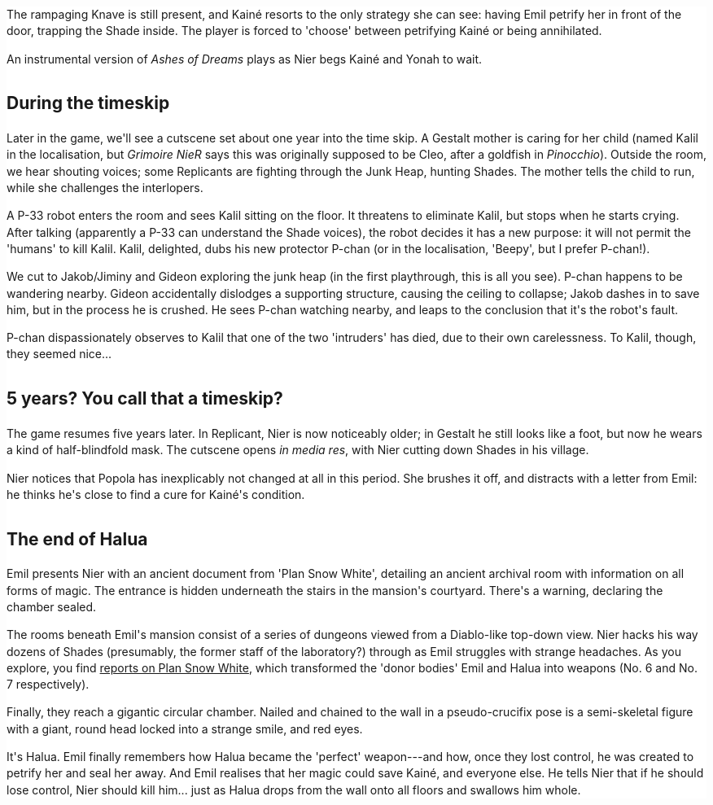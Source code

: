 The rampaging Knave is still present, and Kainé resorts to the only strategy she can see: having Emil petrify her in front of the door, trapping the Shade inside. The player is forced to 'choose' between petrifying Kainé or being annihilated.

An instrumental version of <cite>Ashes of Dreams</cite> plays as Nier begs Kainé and Yonah to wait.

## During the timeskip

Later in the game, we'll see a cutscene set about one year into the time skip. A Gestalt mother is caring for her child (named Kalil in the localisation, but <cite>Grimoire NieR</cite> says this was originally supposed to be Cleo, after a goldfish in <cite>Pinocchio</cite>). Outside the room, we hear shouting voices; some Replicants are fighting through the Junk Heap, hunting Shades. The mother tells the child to run, while she challenges the interlopers.

A P-33 robot enters the room and sees Kalil sitting on the floor. It threatens to eliminate Kalil, but stops when he starts crying. After talking (apparently a P-33 can understand the Shade voices), the robot decides it has a new purpose: it will not permit the 'humans' to kill Kalil. Kalil, delighted, dubs his new protector P-chan (or in the localisation, 'Beepy', but I prefer P-chan!).

We cut to Jakob/Jiminy and Gideon exploring the junk heap (in the first playthrough, this is all you see). P-chan happens to be wandering nearby. Gideon accidentally dislodges a supporting structure, causing the ceiling to collapse; Jakob dashes in to save him, but in the process he is crushed. He sees P-chan watching nearby, and leaps to the conclusion that it's the robot's fault.

P-chan dispassionately observes to Kalil that one of the two 'intruders' has died, due to their own carelessness. To Kalil, though, they seemed nice...

## 5 years? You call that a timeskip?

The game resumes five years later. In Replicant, Nier is now noticeably older; in Gestalt he still looks like a foot, but now he wears a kind of half-blindfold mask. The cutscene opens <i>in media res</i>, with Nier cutting down Shades in his village.

Nier notices that Popola has inexplicably not changed at all in this period. She brushes it off, and distracts with a letter from Emil: he thinks he's close to find a cure for Kainé's condition.

## The end of Halua

Emil presents Nier with an ancient document from 'Plan Snow White', detailing an ancient archival room with information on all forms of magic. The entrance is hidden underneath the stairs in the mansion's courtyard. There's a warning, declaring the chamber sealed.

The rooms beneath Emil's mansion consist of a series of dungeons viewed from a Diablo-like top-down view. Nier hacks his way dozens of Shades (presumably, the former staff of the laboratory?) through as Emil struggles with strange headaches. As you explore, you find [reports on Plan Snow White](https://nier.fandom.com/wiki/Underground_Research_Records), which transformed the 'donor bodies' Emil and Halua into weapons (No. 6 and No. 7 respectively).

Finally, they reach a gigantic circular chamber. Nailed and chained to the wall in a pseudo-crucifix pose is a semi-skeletal figure with a giant, round head locked into a strange smile, and red eyes.

It's Halua. Emil finally remembers how Halua became the 'perfect' weapon---and how, once they lost control, he was created to petrify her and seal her away. And Emil realises that her magic could save Kainé, and everyone else. He tells Nier that if he should lose control, Nier should kill him... just as Halua drops from the wall onto all floors and swallows him whole.
